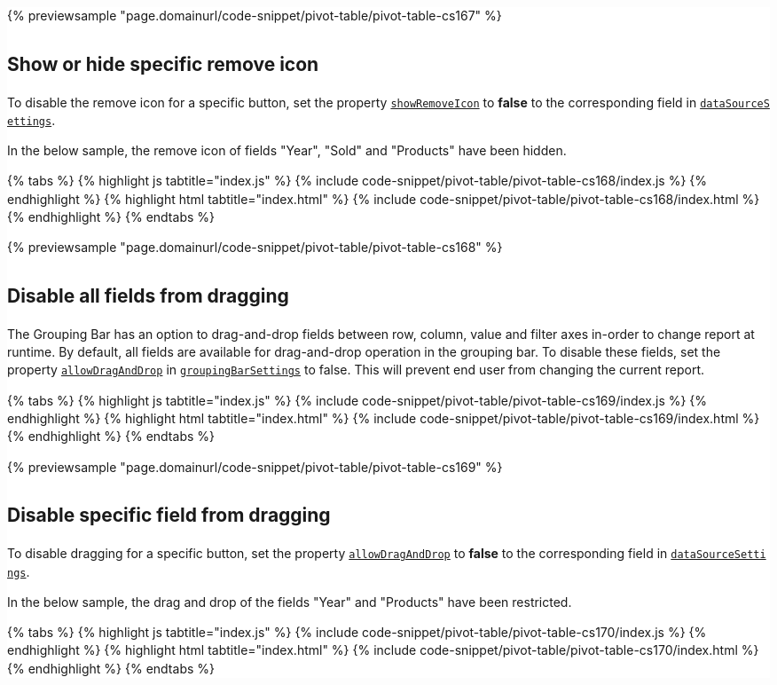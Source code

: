 {% previewsample "page.domainurl/code-snippet/pivot-table/pivot-table-cs167" %}

## Show or hide specific remove icon

To disable the remove icon for a specific button, set the property [`showRemoveIcon`](https://ej2.syncfusion.com/javascript/documentation/api/pivotview/fieldOptions/#showremoveicon) to **false** to the corresponding field in [`dataSourceSettings`](https://ej2.syncfusion.com/javascript/documentation/api/pivotview/dataSourceSettings/).

In the below sample, the remove icon of fields "Year", "Sold" and "Products" have been hidden.

{% tabs %}
{% highlight js tabtitle="index.js" %}
{% include code-snippet/pivot-table/pivot-table-cs168/index.js %}
{% endhighlight %}
{% highlight html tabtitle="index.html" %}
{% include code-snippet/pivot-table/pivot-table-cs168/index.html %}
{% endhighlight %}
{% endtabs %}
        
{% previewsample "page.domainurl/code-snippet/pivot-table/pivot-table-cs168" %}

## Disable all fields from dragging

The Grouping Bar has an option to drag-and-drop fields between row, column, value and filter axes in-order to change report at runtime. By default, all fields are available for drag-and-drop operation in the grouping bar. To disable these fields, set the property [`allowDragAndDrop`](https://ej2.syncfusion.com/javascript/documentation/api/pivotview/groupingBarSettings/#allowdraganddrop) in [`groupingBarSettings`](https://ej2.syncfusion.com/javascript/documentation/api/pivotview/groupingBarSettings/) to false. This will prevent end user from changing the current report.

{% tabs %}
{% highlight js tabtitle="index.js" %}
{% include code-snippet/pivot-table/pivot-table-cs169/index.js %}
{% endhighlight %}
{% highlight html tabtitle="index.html" %}
{% include code-snippet/pivot-table/pivot-table-cs169/index.html %}
{% endhighlight %}
{% endtabs %}
        
{% previewsample "page.domainurl/code-snippet/pivot-table/pivot-table-cs169" %}

## Disable specific field from dragging

To disable dragging for a specific button, set the property [`allowDragAndDrop`](https://ej2.syncfusion.com/javascript/documentation/api/pivotview/fieldOptions/#allowdraganddrop) to **false** to the corresponding  field in [`dataSourceSettings`](https://ej2.syncfusion.com/javascript/documentation/api/pivotview/dataSourceSettings/).

In the below sample, the drag and drop of the fields "Year" and "Products" have been restricted.

{% tabs %}
{% highlight js tabtitle="index.js" %}
{% include code-snippet/pivot-table/pivot-table-cs170/index.js %}
{% endhighlight %}
{% highlight html tabtitle="index.html" %}
{% include code-snippet/pivot-table/pivot-table-cs170/index.html %}
{% endhighlight %}
{% endtabs %}
        